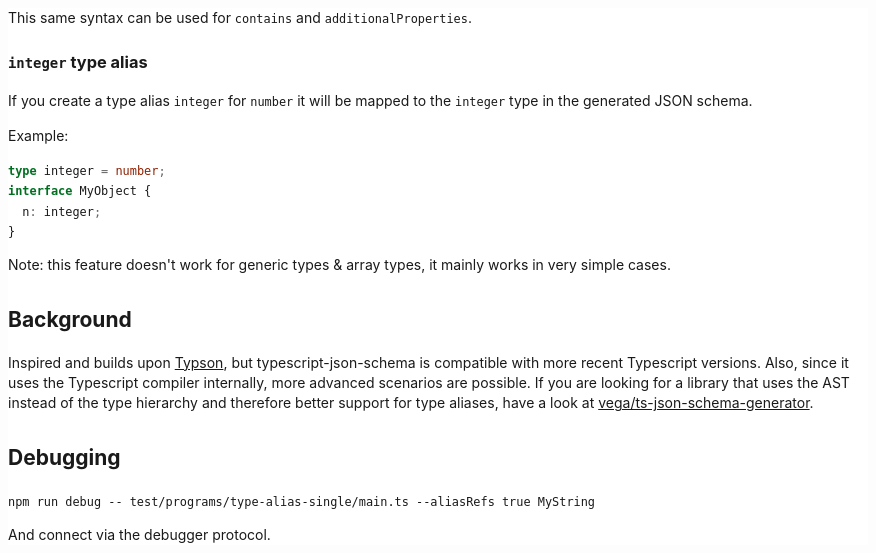 This same syntax can be used for `contains` and `additionalProperties`.

### `integer` type alias

If you create a type alias `integer` for `number` it will be mapped to the `integer` type in the generated JSON schema.

Example:

```typescript
type integer = number;
interface MyObject {
  n: integer;
}
```

Note: this feature doesn't work for generic types & array types, it mainly works in very simple cases.

## Background

Inspired and builds upon [Typson](https://github.com/lbovet/typson/), but typescript-json-schema is compatible with more recent Typescript versions. Also, since it uses the Typescript compiler internally, more advanced scenarios are possible. If you are looking for a library that uses the AST instead of the type hierarchy and therefore better support for type aliases, have a look at [vega/ts-json-schema-generator](https://github.com/vega/ts-json-schema-generator).

## Debugging

`npm run debug -- test/programs/type-alias-single/main.ts --aliasRefs true MyString`

And connect via the debugger protocol.
